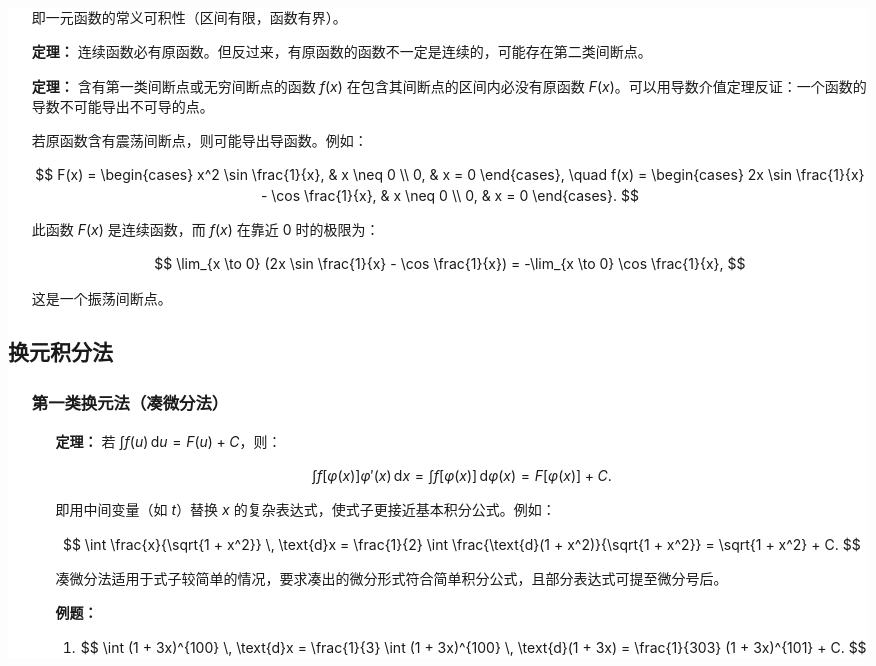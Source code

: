 <ul>

即一元函数的常义可积性（区间有限，函数有界）。

**定理：** 连续函数必有原函数。但反过来，有原函数的函数不一定是连续的，可能存在第二类间断点。

**定理：** 含有第一类间断点或无穷间断点的函数 $f(x)$ 在包含其间断点的区间内必没有原函数 $F(x)$。可以用导数介值定理反证：一个函数的导数不可能导出不可导的点。

若原函数含有震荡间断点，则可能导出导函数。例如：

$$
F(x) = \begin{cases} 
x^2 \sin \frac{1}{x}, & x \neq 0 \\ 
0, & x = 0 
\end{cases}, \quad f(x) = \begin{cases} 
2x \sin \frac{1}{x} - \cos \frac{1}{x}, & x \neq 0 \\ 
0, & x = 0 
\end{cases}.
$$

此函数 $F(x)$ 是连续函数，而 $f(x)$ 在靠近 0 时的极限为：

$$
\lim_{x \to 0} (2x \sin \frac{1}{x} - \cos \frac{1}{x}) = -\lim_{x \to 0} \cos \frac{1}{x},
$$

这是一个振荡间断点。

</ul>

</ul>

## 换元积分法

<ul>

### 第一类换元法（凑微分法）

<ul>

**定理：** 若 $\int f(u) \, \text{d}u = F(u) + C$，则：

$$
\int f[\varphi(x)] \varphi'(x) \, \text{d}x = \int f[\varphi(x)] \, \text{d}\varphi(x) = F[\varphi(x)] + C.
$$

即用中间变量（如 $t$）替换 $x$ 的复杂表达式，使式子更接近基本积分公式。例如：

$$
\int \frac{x}{\sqrt{1 + x^2}} \, \text{d}x = \frac{1}{2} \int \frac{\text{d}(1 + x^2)}{\sqrt{1 + x^2}} = \sqrt{1 + x^2} + C.
$$

凑微分法适用于式子较简单的情况，要求凑出的微分形式符合简单积分公式，且部分表达式可提至微分号后。

**例题：**

1. $$
   \int (1 + 3x)^{100} \, \text{d}x = \frac{1}{3} \int (1 + 3x)^{100} \, \text{d}(1 + 3x) = \frac{1}{303} (1 + 3x)^{101} + C.
   $$
